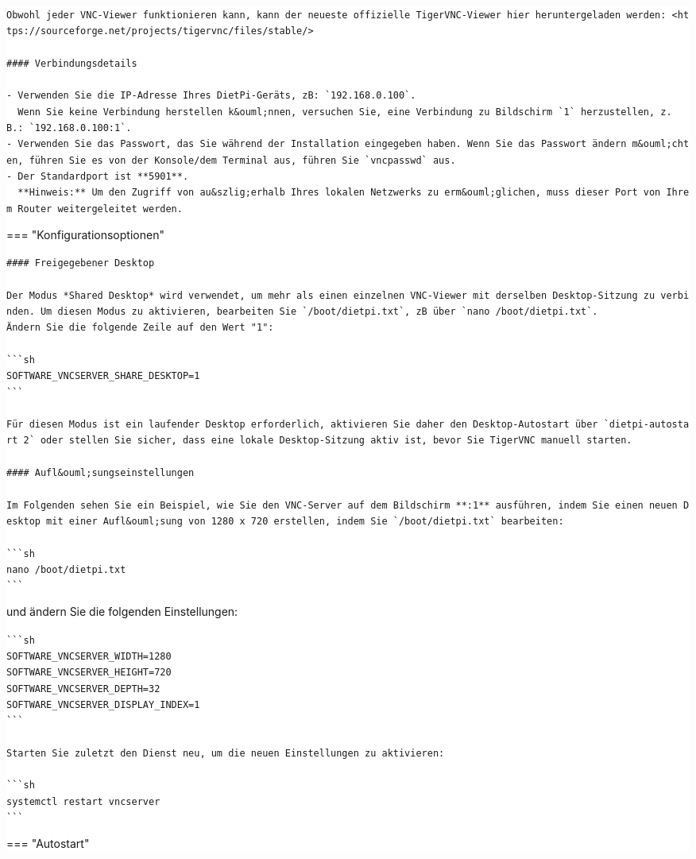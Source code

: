     Obwohl jeder VNC-Viewer funktionieren kann, kann der neueste offizielle TigerVNC-Viewer hier heruntergeladen werden: <https://sourceforge.net/projects/tigervnc/files/stable/>

    #### Verbindungsdetails

    - Verwenden Sie die IP-Adresse Ihres DietPi-Geräts, zB: `192.168.0.100`.
      Wenn Sie keine Verbindung herstellen k&ouml;nnen, versuchen Sie, eine Verbindung zu Bildschirm `1` herzustellen, z. B.: `192.168.0.100:1`.
    - Verwenden Sie das Passwort, das Sie während der Installation eingegeben haben. Wenn Sie das Passwort ändern m&ouml;chten, führen Sie es von der Konsole/dem Terminal aus, führen Sie `vncpasswd` aus.
    - Der Standardport ist **5901**.
      **Hinweis:** Um den Zugriff von au&szlig;erhalb Ihres lokalen Netzwerks zu erm&ouml;glichen, muss dieser Port von Ihrem Router weitergeleitet werden.

=== "Konfigurationsoptionen"

    #### Freigegebener Desktop

    Der Modus *Shared Desktop* wird verwendet, um mehr als einen einzelnen VNC-Viewer mit derselben Desktop-Sitzung zu verbinden. Um diesen Modus zu aktivieren, bearbeiten Sie `/boot/dietpi.txt`, zB über `nano /boot/dietpi.txt`.
    Ändern Sie die folgende Zeile auf den Wert "1":

    ```sh
    SOFTWARE_VNCSERVER_SHARE_DESKTOP=1
    ```

    Für diesen Modus ist ein laufender Desktop erforderlich, aktivieren Sie daher den Desktop-Autostart über `dietpi-autostart 2` oder stellen Sie sicher, dass eine lokale Desktop-Sitzung aktiv ist, bevor Sie TigerVNC manuell starten.

    #### Aufl&ouml;sungseinstellungen

    Im Folgenden sehen Sie ein Beispiel, wie Sie den VNC-Server auf dem Bildschirm **:1** ausführen, indem Sie einen neuen Desktop mit einer Aufl&ouml;sung von 1280 x 720 erstellen, indem Sie `/boot/dietpi.txt` bearbeiten:

    ```sh
    nano /boot/dietpi.txt
    ```

und ändern Sie die folgenden Einstellungen:

    ```sh
    SOFTWARE_VNCSERVER_WIDTH=1280
    SOFTWARE_VNCSERVER_HEIGHT=720
    SOFTWARE_VNCSERVER_DEPTH=32
    SOFTWARE_VNCSERVER_DISPLAY_INDEX=1
    ```

    Starten Sie zuletzt den Dienst neu, um die neuen Einstellungen zu aktivieren:

    ```sh
    systemctl restart vncserver
    ```

=== "Autostart"
